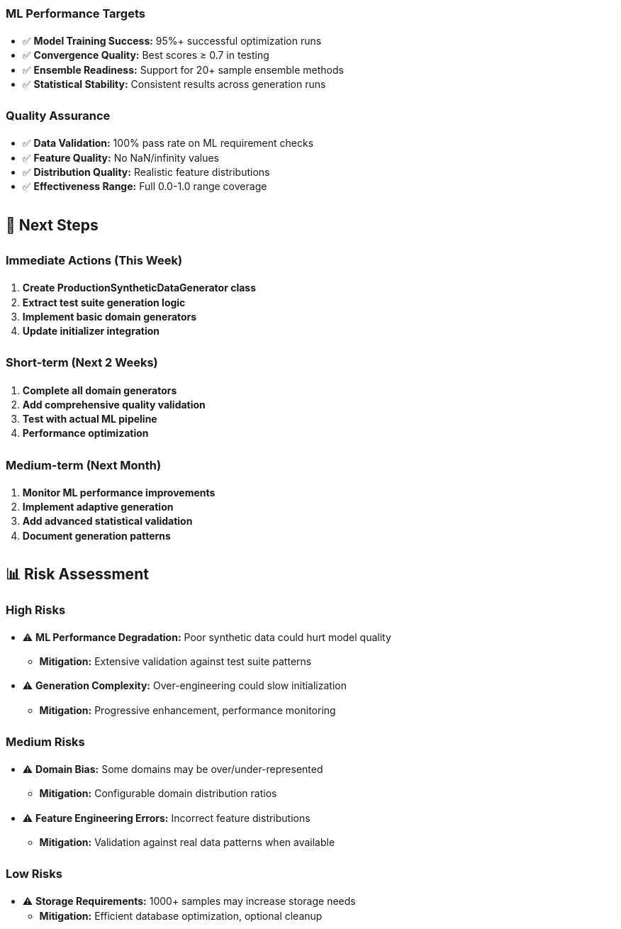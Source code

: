### **ML Performance Targets**
- ✅ **Model Training Success:** 95%+ successful optimization runs
- ✅ **Convergence Quality:** Best scores ≥ 0.7 in testing
- ✅ **Ensemble Readiness:** Support for 20+ sample ensemble methods
- ✅ **Statistical Stability:** Consistent results across generation runs

### **Quality Assurance**
- ✅ **Data Validation:** 100% pass rate on ML requirement checks
- ✅ **Feature Quality:** No NaN/infinity values
- ✅ **Distribution Quality:** Realistic feature distributions
- ✅ **Effectiveness Range:** Full 0.0-1.0 range coverage

## 🚀 Next Steps

### **Immediate Actions (This Week)**
1. **Create ProductionSyntheticDataGenerator class**
2. **Extract test suite generation logic**
3. **Implement basic domain generators**
4. **Update initializer integration**

### **Short-term (Next 2 Weeks)**
1. **Complete all domain generators**
2. **Add comprehensive quality validation**
3. **Test with actual ML pipeline**
4. **Performance optimization**

### **Medium-term (Next Month)**
1. **Monitor ML performance improvements**
2. **Implement adaptive generation**
3. **Add advanced statistical validation**
4. **Document generation patterns**

## 📊 Risk Assessment

### **High Risks**
- ⚠️ **ML Performance Degradation:** Poor synthetic data could hurt model quality
  - **Mitigation:** Extensive validation against test suite patterns
  
- ⚠️ **Generation Complexity:** Over-engineering could slow initialization
  - **Mitigation:** Progressive enhancement, performance monitoring

### **Medium Risks**
- ⚠️ **Domain Bias:** Some domains may be over/under-represented
  - **Mitigation:** Configurable domain distribution ratios
  
- ⚠️ **Feature Engineering Errors:** Incorrect feature distributions
  - **Mitigation:** Validation against real data patterns when available

### **Low Risks**
- ⚠️ **Storage Requirements:** 1000+ samples may increase storage needs
  - **Mitigation:** Efficient database optimization, optional cleanup
